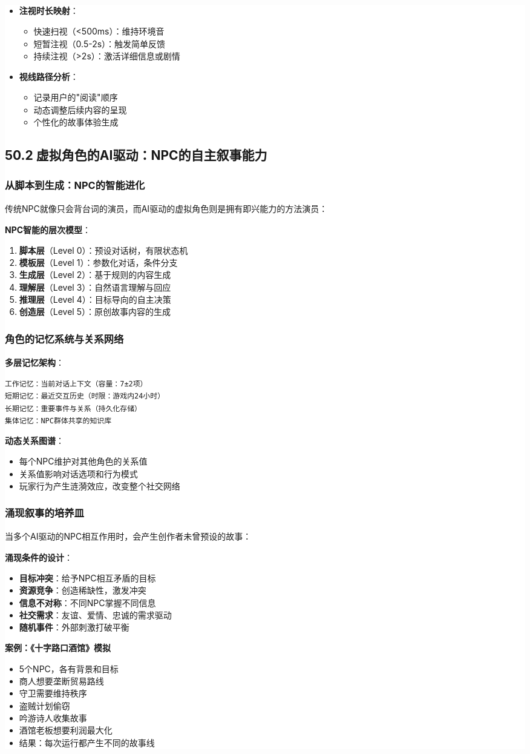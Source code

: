 - **注视时长映射**：
  - 快速扫视（<500ms）：维持环境音
  - 短暂注视（0.5-2s）：触发简单反馈
  - 持续注视（>2s）：激活详细信息或剧情
  
- **视线路径分析**：
  - 记录用户的"阅读"顺序
  - 动态调整后续内容的呈现
  - 个性化的故事体验生成

## 50.2 虚拟角色的AI驱动：NPC的自主叙事能力

### 从脚本到生成：NPC的智能进化

传统NPC就像只会背台词的演员，而AI驱动的虚拟角色则是拥有即兴能力的方法演员：

**NPC智能的层次模型**：
1. **脚本层**（Level 0）：预设对话树，有限状态机
2. **模板层**（Level 1）：参数化对话，条件分支
3. **生成层**（Level 2）：基于规则的内容生成
4. **理解层**（Level 3）：自然语言理解与回应
5. **推理层**（Level 4）：目标导向的自主决策
6. **创造层**（Level 5）：原创故事内容的生成

### 角色的记忆系统与关系网络

**多层记忆架构**：
```
工作记忆：当前对话上下文（容量：7±2项）
短期记忆：最近交互历史（时限：游戏内24小时）
长期记忆：重要事件与关系（持久化存储）
集体记忆：NPC群体共享的知识库
```

**动态关系图谱**：
- 每个NPC维护对其他角色的关系值
- 关系值影响对话选项和行为模式
- 玩家行为产生涟漪效应，改变整个社交网络

### 涌现叙事的培养皿

当多个AI驱动的NPC相互作用时，会产生创作者未曾预设的故事：

**涌现条件的设计**：
- **目标冲突**：给予NPC相互矛盾的目标
- **资源竞争**：创造稀缺性，激发冲突
- **信息不对称**：不同NPC掌握不同信息
- **社交需求**：友谊、爱情、忠诚的需求驱动
- **随机事件**：外部刺激打破平衡

**案例：《十字路口酒馆》模拟**
- 5个NPC，各有背景和目标
- 商人想要垄断贸易路线
- 守卫需要维持秩序
- 盗贼计划偷窃
- 吟游诗人收集故事
- 酒馆老板想要利润最大化
- 结果：每次运行都产生不同的故事线
